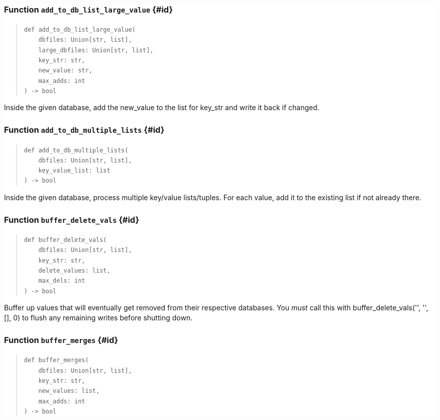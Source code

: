     
### Function `add_to_db_list_large_value` {#id}




>     def add_to_db_list_large_value(
>         dbfiles: Union[str, list],
>         large_dbfiles: Union[str, list],
>         key_str: str,
>         new_value: str,
>         max_adds: int
>     ) ‑> bool


Inside the given database, add the new_value to the list for key_str and write it back if changed.

    
### Function `add_to_db_multiple_lists` {#id}




>     def add_to_db_multiple_lists(
>         dbfiles: Union[str, list],
>         key_value_list: list
>     ) ‑> bool


Inside the given database, process multiple key/value lists/tuples.  For each value, add it to the existing list if not already there.

    
### Function `buffer_delete_vals` {#id}




>     def buffer_delete_vals(
>         dbfiles: Union[str, list],
>         key_str: str,
>         delete_values: list,
>         max_dels: int
>     ) ‑> bool


Buffer up values that will eventually get removed from their respective databases.
You _must_ call this with buffer_delete_vals('', '', [], 0) to flush any remaining writes before shutting down.

    
### Function `buffer_merges` {#id}




>     def buffer_merges(
>         dbfiles: Union[str, list],
>         key_str: str,
>         new_values: list,
>         max_adds: int
>     ) ‑> bool
